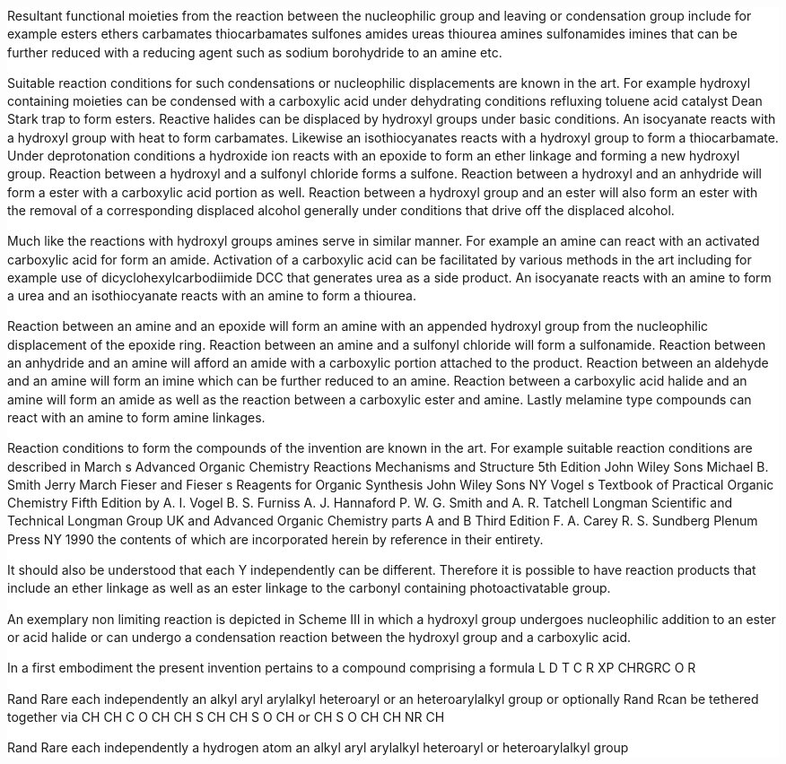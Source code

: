 Resultant functional moieties from the reaction between the nucleophilic group and leaving or condensation group include for example esters ethers carbamates thiocarbamates sulfones amides ureas thiourea amines sulfonamides imines that can be further reduced with a reducing agent such as sodium borohydride to an amine etc.

Suitable reaction conditions for such condensations or nucleophilic displacements are known in the art. For example hydroxyl containing moieties can be condensed with a carboxylic acid under dehydrating conditions refluxing toluene acid catalyst Dean Stark trap to form esters. Reactive halides can be displaced by hydroxyl groups under basic conditions. An isocyanate reacts with a hydroxyl group with heat to form carbamates. Likewise an isothiocyanates reacts with a hydroxyl group to form a thiocarbamate. Under deprotonation conditions a hydroxide ion reacts with an epoxide to form an ether linkage and forming a new hydroxyl group. Reaction between a hydroxyl and a sulfonyl chloride forms a sulfone. Reaction between a hydroxyl and an anhydride will form a ester with a carboxylic acid portion as well. Reaction between a hydroxyl group and an ester will also form an ester with the removal of a corresponding displaced alcohol generally under conditions that drive off the displaced alcohol.

Much like the reactions with hydroxyl groups amines serve in similar manner. For example an amine can react with an activated carboxylic acid for form an amide. Activation of a carboxylic acid can be facilitated by various methods in the art including for example use of dicyclohexylcarbodiimide DCC that generates urea as a side product. An isocyanate reacts with an amine to form a urea and an isothiocyanate reacts with an amine to form a thiourea.

Reaction between an amine and an epoxide will form an amine with an appended hydroxyl group from the nucleophilic displacement of the epoxide ring. Reaction between an amine and a sulfonyl chloride will form a sulfonamide. Reaction between an anhydride and an amine will afford an amide with a carboxylic portion attached to the product. Reaction between an aldehyde and an amine will form an imine which can be further reduced to an amine. Reaction between a carboxylic acid halide and an amine will form an amide as well as the reaction between a carboxylic ester and amine. Lastly melamine type compounds can react with an amine to form amine linkages.

Reaction conditions to form the compounds of the invention are known in the art. For example suitable reaction conditions are described in March s Advanced Organic Chemistry Reactions Mechanisms and Structure 5th Edition John Wiley Sons Michael B. Smith Jerry March Fieser and Fieser s Reagents for Organic Synthesis John Wiley Sons NY Vogel s Textbook of Practical Organic Chemistry Fifth Edition by A. I. Vogel B. S. Furniss A. J. Hannaford P. W. G. Smith and A. R. Tatchell Longman Scientific and Technical Longman Group UK and Advanced Organic Chemistry parts A and B Third Edition F. A. Carey R. S. Sundberg Plenum Press NY 1990 the contents of which are incorporated herein by reference in their entirety.

It should also be understood that each Y independently can be different. Therefore it is possible to have reaction products that include an ether linkage as well as an ester linkage to the carbonyl containing photoactivatable group.

An exemplary non limiting reaction is depicted in Scheme III in which a hydroxyl group undergoes nucleophilic addition to an ester or acid halide or can undergo a condensation reaction between the hydroxyl group and a carboxylic acid.

In a first embodiment the present invention pertains to a compound comprising a formula L D T C R XP CHRGRC O R 

Rand Rare each independently an alkyl aryl arylalkyl heteroaryl or an heteroarylalkyl group or optionally Rand Rcan be tethered together via CH CH C O CH CH S CH CH S O CH or CH S O CH CH NR CH 

Rand Rare each independently a hydrogen atom an alkyl aryl arylalkyl heteroaryl or heteroarylalkyl group 
